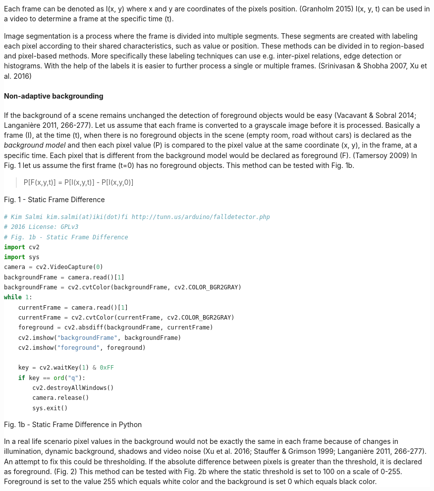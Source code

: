 Each frame can be denoted as I(x, y) where x and y are coordinates of the pixels position. (Granholm 2015) I(x, y, t) can be used in a video to determine a frame at the specific time (t).

Image segmentation is a process where the frame is divided into multiple segments. These segments are created with labeling each pixel according to their shared characteristics, such as value or position. These methods can be divided in to region-based and pixel-based methods. More specifically these labeling techniques can use e.g. inter-pixel relations, edge detection or histograms. With the help of the labels it is easier to further process a single or multiple frames. (Srinivasan & Shobha 2007, Xu et al. 2016)

#### Non-adaptive backgrounding

If the background of a scene remains unchanged the detection of foreground objects would be easy (Vacavant & Sobral 2014; Langanière 2011, 266-277). Let us assume that each frame is converted to a grayscale image before it is processed. Basically a frame (I), at the time (t), when there is no foreground objects in the scene (empty room, road without cars) is declared as the *background model* and then each pixel value (P) is compared to the pixel value at the same coordinate (x, y), in the frame, at a specific time. Each pixel that is different from the background model would be declared as foreground (F).  (Tamersoy 2009) In Fig. 1 let us assume the first frame (t=0) has no foreground objects. This method can be tested with Fig. 1b.

> P[F(x,y,t)] = P[I(x,y,t)] - P[I(x,y,0)]

Fig. 1 - Static Frame Difference

```python
# Kim Salmi kim.salmi(at)iki(dot)fi http://tunn.us/arduino/falldetector.php
# 2016 License: GPLv3
# Fig. 1b - Static Frame Difference
import cv2
import sys
camera = cv2.VideoCapture(0)
backgroundFrame = camera.read()[1]
backgroundFrame = cv2.cvtColor(backgroundFrame, cv2.COLOR_BGR2GRAY)
while 1:
	currentFrame = camera.read()[1]
	currentFrame = cv2.cvtColor(currentFrame, cv2.COLOR_BGR2GRAY)
	foreground = cv2.absdiff(backgroundFrame, currentFrame)
	cv2.imshow("backgroundFrame", backgroundFrame)
	cv2.imshow("foreground", foreground)

	key = cv2.waitKey(1) & 0xFF
	if key == ord("q"):
		cv2.destroyAllWindows()
		camera.release()
		sys.exit()
```

Fig. 1b - Static Frame Difference in Python

In a real life scenario pixel values in the background would not be exactly the same in each frame because of changes in illumination, dynamic background, shadows and video noise (Xu et al. 2016; Stauffer & Grimson 1999; Langanière 2011, 266-277). An attempt to fix this could be thresholding. If the absolute difference between pixels is greater than the threshold, it is declared as foreground. (Fig. 2) This method can be tested with Fig. 2b where the static threshold is set to 100 on a scale of 0-255. Foreground is set to the value 255 which equals white color and the background is set 0 which equals black color.


[^1]: Renamed in 2014 when FP8 started. A lot of the literature references to the old name Ambient Assisted Living (AAL) Joint Programme (2008-2013).